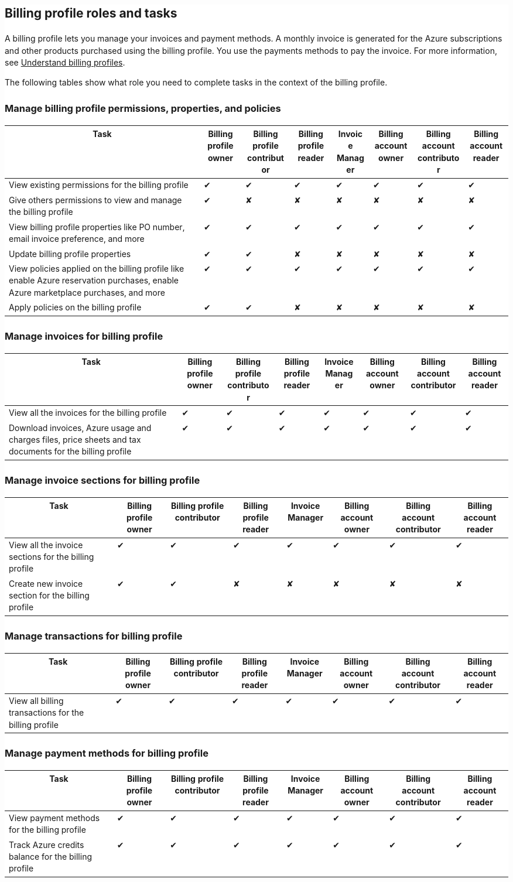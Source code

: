 ## Billing profile roles and tasks

A billing profile lets you manage your invoices and payment methods. A monthly invoice is generated for the Azure subscriptions and other products purchased using the billing profile. You use the payments methods to pay the invoice. For more information, see [Understand billing profiles](../understand/mca-overview.md#billing-profiles).

The following tables show what role you need to complete tasks in the context of the billing profile.

### Manage billing profile permissions, properties, and policies

|Task|Billing profile owner|Billing profile contributor|Billing profile reader|Invoice Manager|Billing account owner|Billing account contributor|Billing account reader
|---|---|---|---|---|---|---|---|
|View existing permissions for the billing profile|✔|✔|✔|✔|✔|✔|✔|
|Give others permissions to view and manage the billing profile|✔|✘|✘|✘|✘|✘|✘|
|View billing profile properties like PO number, email invoice preference, and more|✔|✔|✔|✔|✔|✔|✔|
|Update billing profile properties |✔|✔|✘|✘|✘|✘|✘|
|View policies applied on the billing profile like enable Azure reservation purchases, enable Azure marketplace purchases, and more|✔|✔|✔|✔|✔|✔|✔|
|Apply policies on the billing profile |✔|✔|✘|✘|✘|✘|✘|

### Manage invoices for billing profile

|Task|Billing profile owner|Billing profile contributor|Billing profile reader|Invoice Manager|Billing account owner|Billing account contributor|Billing account reader
|---|---|---|---|---|---|---|---|
|View all the invoices for the billing profile|✔|✔|✔|✔|✔|✔|✔|
|Download invoices, Azure usage and charges files, price sheets and tax documents for the billing profile|✔|✔|✔|✔|✔|✔|✔|

### Manage invoice sections for billing profile

|Task|Billing profile owner|Billing profile contributor|Billing profile reader|Invoice Manager|Billing account owner|Billing account contributor|Billing account reader
|---|---|---|---|---|---|---|---|
|View all the invoice sections for the billing profile|✔|✔|✔|✔|✔|✔|✔|
|Create new invoice section for the billing profile|✔|✔|✘|✘|✘|✘|✘|

### Manage transactions for billing profile

|Task|Billing profile owner|Billing profile contributor|Billing profile reader|Invoice Manager|Billing account owner|Billing account contributor|Billing account reader
|---|---|---|---|---|---|---|---|
|View all billing transactions for the billing profile|✔|✔|✔|✔|✔|✔|✔|

### Manage payment methods for billing profile

|Task|Billing profile owner|Billing profile contributor|Billing profile reader|Invoice Manager|Billing account owner|Billing account contributor|Billing account reader
|---|---|---|---|---|---|---|---|
|View payment methods for the billing profile|✔|✔|✔|✔|✔|✔|✔|
|Track Azure credits balance for the billing profile|✔|✔|✔|✔|✔|✔|✔|
